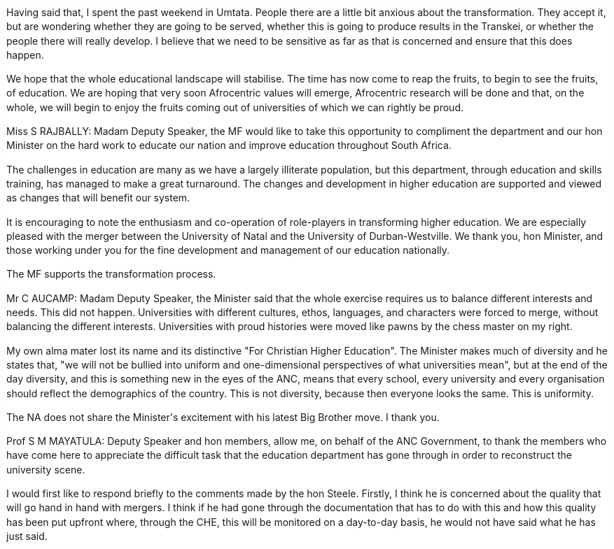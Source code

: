 Having said that, I spent the past weekend in Umtata.  People  there  are  a
little bit anxious  about  the  transformation.  They  accept  it,  but  are
wondering whether they are going to be served,  whether  this  is  going  to
produce results in the Transkei, or whether the  people  there  will  really
develop. I believe that we need to be sensitive as far as that is  concerned
and ensure that this does happen.

We hope that the whole educational landscape will stabilise.  The  time  has
now come to reap the fruits, to begin to see the fruits,  of  education.  We
are hoping that  very  soon  Afrocentric  values  will  emerge,  Afrocentric
research will be done and that, on the whole, we will  begin  to  enjoy  the
fruits coming out of universities of which we can rightly be proud.

Miss S RAJBALLY: Madam Deputy Speaker,  the  MF  would  like  to  take  this
opportunity to compliment the department and our hon Minister  on  the  hard
work to educate our nation and improve education throughout South Africa.

The challenges in education  are  many  as  we  have  a  largely  illiterate
population, but this department, through education and skills training,  has
managed to make a great turnaround. The changes and  development  in  higher
education are supported and viewed as changes that will benefit our system.

It is encouraging to note the enthusiasm and  co-operation  of  role-players
in transforming higher education. We are especially pleased with the  merger
between the University of Natal and the University of  Durban-Westville.  We
thank  you,  hon  Minister,  and  those  working  under  you  for  the  fine
development and management of our education nationally.

The MF supports the transformation process.

Mr C AUCAMP:  Madam  Deputy  Speaker,  the  Minister  said  that  the  whole
exercise requires us to balance different interests and needs. This did  not
happen.  Universities  with  different  cultures,  ethos,   languages,   and
characters were forced to merge, without balancing the different  interests.
Universities with proud histories were moved like pawns by the chess  master
on my right.

My own alma mater lost its name and its distinctive  "For  Christian  Higher
Education". The Minister makes much of diversity and  he  states  that,  "we
will not be bullied into uniform and one-dimensional  perspectives  of  what
universities mean", but at the  end  of  the  day  diversity,  and  this  is
something new in the eyes  of  the  ANC,  means  that  every  school,  every
university and every organisation should reflect  the  demographics  of  the
country. This is not diversity, because then everyone looks the  same.  This
is uniformity.

The NA does not share the Minister's excitement with his latest Big  Brother
move. I thank you.

Prof S M MAYATULA: Deputy Speaker and hon members, allow me,  on  behalf  of
the ANC Government, to thank the members who have come  here  to  appreciate
the difficult task that the education department has gone through  in  order
to reconstruct the university scene.

I would first like to respond briefly  to  the  comments  made  by  the  hon
Steele. Firstly, I think he is concerned about  the  quality  that  will  go
hand in hand with mergers. I think if he had gone through the  documentation
that has to do with this and how this quality has been  put  upfront  where,
through the CHE, this will be monitored on a day-to-day basis, he would  not
have said what he has just said.
